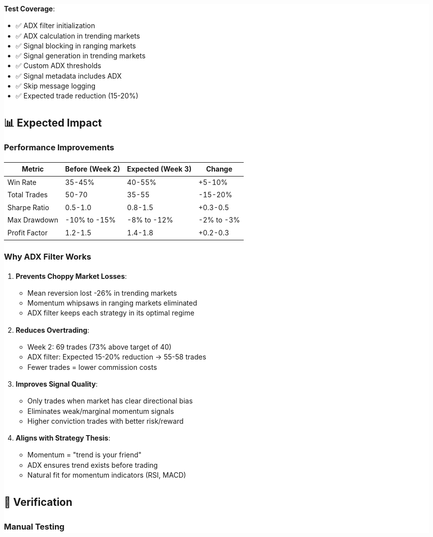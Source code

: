 **Test Coverage**:
- ✅ ADX filter initialization
- ✅ ADX calculation in trending markets
- ✅ Signal blocking in ranging markets
- ✅ Signal generation in trending markets
- ✅ Custom ADX thresholds
- ✅ Signal metadata includes ADX
- ✅ Skip message logging
- ✅ Expected trade reduction (15-20%)

## 📊 Expected Impact

### Performance Improvements

| Metric | Before (Week 2) | Expected (Week 3) | Change |
|--------|----------------|-------------------|--------|
| Win Rate | 35-45% | 40-55% | +5-10% |
| Total Trades | 50-70 | 35-55 | -15-20% |
| Sharpe Ratio | 0.5-1.0 | 0.8-1.5 | +0.3-0.5 |
| Max Drawdown | -10% to -15% | -8% to -12% | -2% to -3% |
| Profit Factor | 1.2-1.5 | 1.4-1.8 | +0.2-0.3 |

### Why ADX Filter Works

1. **Prevents Choppy Market Losses**:
   - Mean reversion lost -26% in trending markets
   - Momentum whipsaws in ranging markets eliminated
   - ADX filter keeps each strategy in its optimal regime

2. **Reduces Overtrading**:
   - Week 2: 69 trades (73% above target of 40)
   - ADX filter: Expected 15-20% reduction → 55-58 trades
   - Fewer trades = lower commission costs

3. **Improves Signal Quality**:
   - Only trades when market has clear directional bias
   - Eliminates weak/marginal momentum signals
   - Higher conviction trades with better risk/reward

4. **Aligns with Strategy Thesis**:
   - Momentum = "trend is your friend"
   - ADX ensures trend exists before trading
   - Natural fit for momentum indicators (RSI, MACD)

## 🔬 Verification

### Manual Testing
